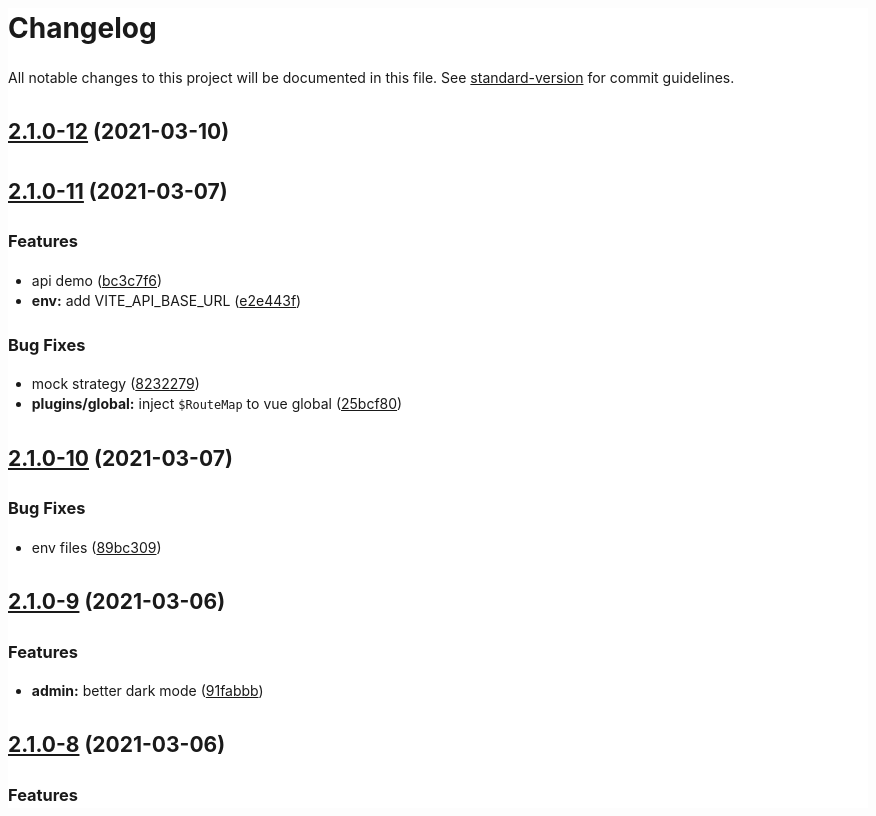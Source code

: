 # Changelog

All notable changes to this project will be documented in this file. See [standard-version](https://github.com/conventional-changelog/standard-version) for commit guidelines.

## [2.1.0-12](https://github.com/d2-projects/d2-advance/compare/v2.1.0-11...v2.1.0-12) (2021-03-10)

## [2.1.0-11](https://github.com/d2-projects/d2-advance/compare/v2.1.0-10...v2.1.0-11) (2021-03-07)


### Features

* api demo ([bc3c7f6](https://github.com/d2-projects/d2-advance/commit/bc3c7f61a83ecf32618f77cf0d1bc6054da2cb36))
* **env:** add VITE_API_BASE_URL ([e2e443f](https://github.com/d2-projects/d2-advance/commit/e2e443f45ee39b8aefe48f9d80f07a2ad84d49d6))


### Bug Fixes

* mock strategy ([8232279](https://github.com/d2-projects/d2-advance/commit/8232279dcda30ea606098c47e63e1031c3ae066c))
* **plugins/global:** inject `$RouteMap` to vue global ([25bcf80](https://github.com/d2-projects/d2-advance/commit/25bcf809e2347331ac928bfda98b55b7b361f450))

## [2.1.0-10](https://github.com/d2-projects/d2-advance/compare/v2.1.0-9...v2.1.0-10) (2021-03-07)


### Bug Fixes

* env files ([89bc309](https://github.com/d2-projects/d2-advance/commit/89bc309ea6aa74b9679180de44187d8b49f1c33b))

## [2.1.0-9](https://github.com/d2-projects/d2-advance/compare/v2.1.0-8...v2.1.0-9) (2021-03-06)


### Features

* **admin:** better dark mode ([91fabbb](https://github.com/d2-projects/d2-advance/commit/91fabbb3274bbba7f434c2bcae6dbc12a06171eb))

## [2.1.0-8](https://github.com/d2-projects/d2-advance/compare/v2.1.0-7...v2.1.0-8) (2021-03-06)


### Features
